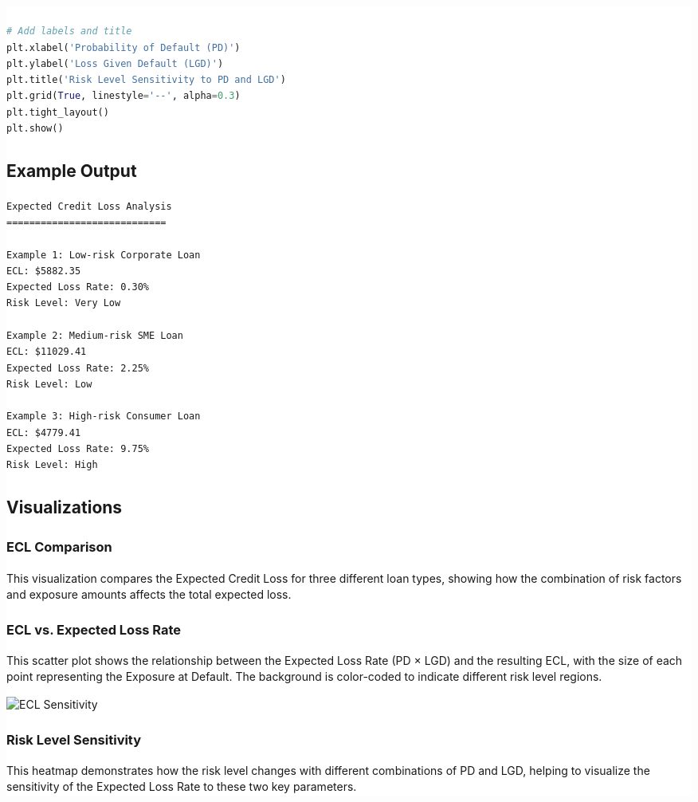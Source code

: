 ```python

# Add labels and title
plt.xlabel('Probability of Default (PD)')
plt.ylabel('Loss Given Default (LGD)')
plt.title('Risk Level Sensitivity to PD and LGD')
plt.grid(True, linestyle='--', alpha=0.3)
plt.tight_layout()
plt.show()
```

## Example Output

```
Expected Credit Loss Analysis
============================

Example 1: Low-risk Corporate Loan
ECL: $5882.35
Expected Loss Rate: 0.30%
Risk Level: Very Low

Example 2: Medium-risk SME Loan
ECL: $11029.41
Expected Loss Rate: 2.25%
Risk Level: Low

Example 3: High-risk Consumer Loan
ECL: $4779.41
Expected Loss Rate: 9.75%
Risk Level: High
```

## Visualizations

### ECL Comparison

This visualization compares the Expected Credit Loss for three different loan types, showing how the combination of risk factors and exposure amounts affects the total expected loss.

### ECL vs. Expected Loss Rate

This scatter plot shows the relationship between the Expected Loss Rate (PD × LGD) and the resulting ECL, with the size of each point representing the Exposure at Default. The background is color-coded to indicate different risk level regions.

![ECL Sensitivity](./charts/ecl_loss_rate.png)


### Risk Level Sensitivity

This heatmap demonstrates how the risk level changes with different combinations of PD and LGD, helping to visualize the sensitivity of the Expected Loss Rate to these two key parameters.
